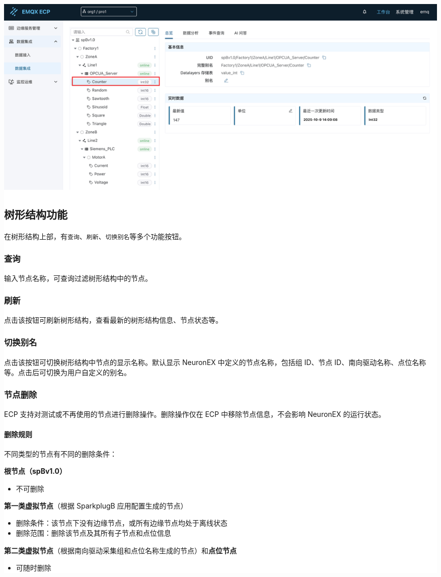 ![uns_tree](./_assets/tree6_zh.png)

## 树形结构功能

在树形结构上部，有`查询`、`刷新`、`切换别名`等多个功能按钮。

### 查询

输入节点名称，可查询过滤树形结构中的节点。

### 刷新

点击该按钮可刷新树形结构，查看最新的树形结构信息、节点状态等。

### 切换别名

点击该按钮可切换树形结构中节点的显示名称。默认显示 NeuronEX 中定义的节点名称，包括组 ID、节点 ID、南向驱动名称、点位名称等。点击后可切换为用户自定义的别名。

### 节点删除

ECP 支持对测试或不再使用的节点进行删除操作。删除操作仅在 ECP 中移除节点信息，不会影响 NeuronEX 的运行状态。

#### 删除规则

不同类型的节点有不同的删除条件：

**根节点（spBv1.0）**
- 不可删除

**第一类虚拟节点**（根据 SparkplugB 应用配置生成的节点）
- 删除条件：该节点下没有边缘节点，或所有边缘节点均处于离线状态
- 删除范围：删除该节点及其所有子节点和点位信息

**第二类虚拟节点**（根据南向驱动采集组和点位名称生成的节点）和**点位节点**
- 可随时删除
